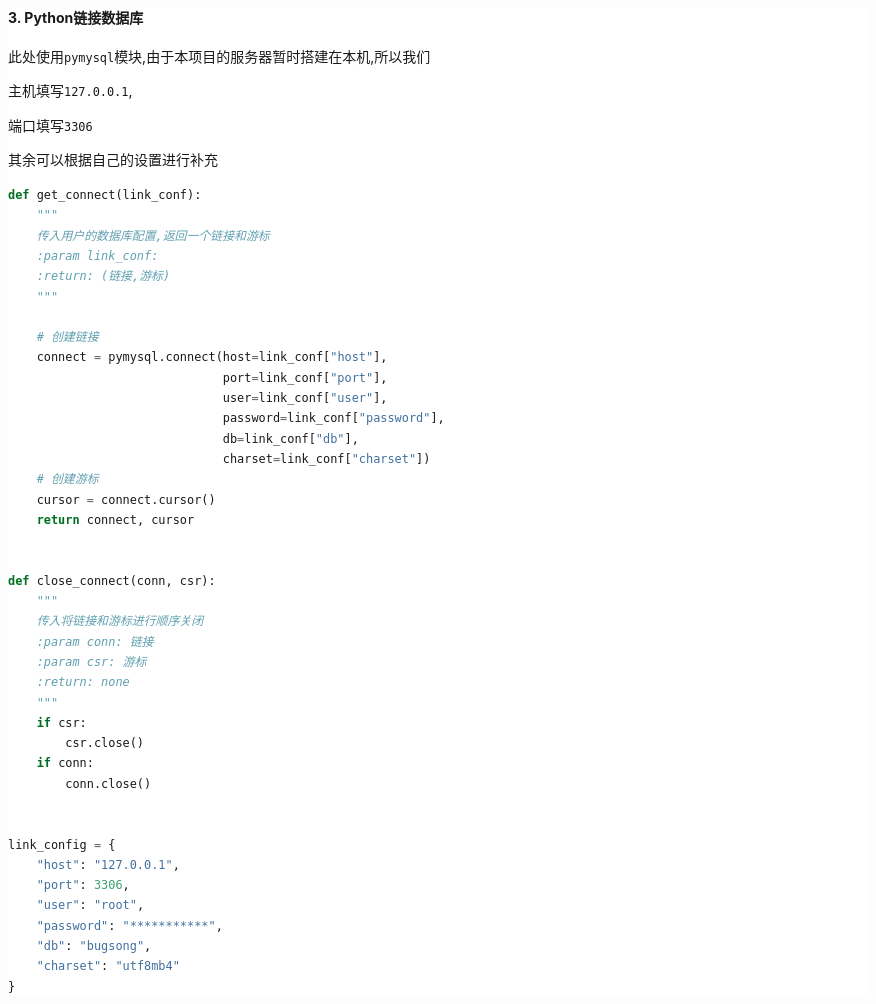 

#### 3. Python链接数据库

此处使用`pymysql`模块,由于本项目的服务器暂时搭建在本机,所以我们

主机填写`127.0.0.1`,

端口填写`3306`

其余可以根据自己的设置进行补充

```python
def get_connect(link_conf):
    """
    传入用户的数据库配置,返回一个链接和游标
    :param link_conf:
    :return: (链接,游标)
    """

    # 创建链接
    connect = pymysql.connect(host=link_conf["host"],
                              port=link_conf["port"],
                              user=link_conf["user"],
                              password=link_conf["password"],
                              db=link_conf["db"],
                              charset=link_conf["charset"])
    # 创建游标
    cursor = connect.cursor()
    return connect, cursor


def close_connect(conn, csr):
    """
    传入将链接和游标进行顺序关闭
    :param conn: 链接
    :param csr: 游标
    :return: none
    """
    if csr:
        csr.close()
    if conn:
        conn.close()

        
link_config = {
    "host": "127.0.0.1",
    "port": 3306,
    "user": "root",
    "password": "***********",
    "db": "bugsong",
    "charset": "utf8mb4"
}
```
